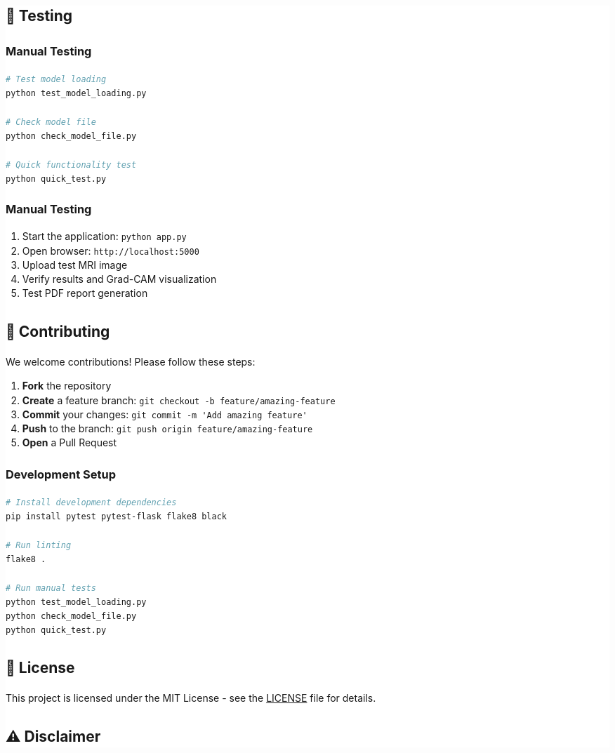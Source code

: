 ## 🧪 Testing

### Manual Testing
```bash
# Test model loading
python test_model_loading.py

# Check model file
python check_model_file.py

# Quick functionality test
python quick_test.py
```

### Manual Testing
1. Start the application: `python app.py`
2. Open browser: `http://localhost:5000`
3. Upload test MRI image
4. Verify results and Grad-CAM visualization
5. Test PDF report generation

## 🤝 Contributing

We welcome contributions! Please follow these steps:

1. **Fork** the repository
2. **Create** a feature branch: `git checkout -b feature/amazing-feature`
3. **Commit** your changes: `git commit -m 'Add amazing feature'`
4. **Push** to the branch: `git push origin feature/amazing-feature`
5. **Open** a Pull Request

### Development Setup
```bash
# Install development dependencies
pip install pytest pytest-flask flake8 black

# Run linting
flake8 .

# Run manual tests
python test_model_loading.py
python check_model_file.py
python quick_test.py
```

## 📄 License

This project is licensed under the MIT License - see the [LICENSE](LICENSE) file for details.

## ⚠️ Disclaimer
